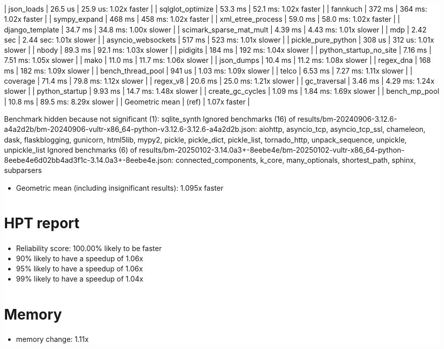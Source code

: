 | json_loads                 | 26.5 us                                                | 25.9 us: 1.02x faster                                                  |
| sqlglot_optimize           | 53.3 ms                                                | 52.1 ms: 1.02x faster                                                  |
| fannkuch                   | 372 ms                                                 | 364 ms: 1.02x faster                                                   |
| sympy_expand               | 468 ms                                                 | 458 ms: 1.02x faster                                                   |
| xml_etree_process          | 59.0 ms                                                | 58.0 ms: 1.02x faster                                                  |
| django_template            | 34.7 ms                                                | 34.8 ms: 1.00x slower                                                  |
| scimark_sparse_mat_mult    | 4.39 ms                                                | 4.43 ms: 1.01x slower                                                  |
| mdp                        | 2.42 sec                                               | 2.44 sec: 1.01x slower                                                 |
| asyncio_websockets         | 517 ms                                                 | 523 ms: 1.01x slower                                                   |
| pickle_pure_python         | 308 us                                                 | 312 us: 1.01x slower                                                   |
| nbody                      | 89.3 ms                                                | 92.1 ms: 1.03x slower                                                  |
| pidigits                   | 184 ms                                                 | 192 ms: 1.04x slower                                                   |
| python_startup_no_site     | 7.16 ms                                                | 7.51 ms: 1.05x slower                                                  |
| mako                       | 11.0 ms                                                | 11.7 ms: 1.06x slower                                                  |
| json_dumps                 | 10.4 ms                                                | 11.2 ms: 1.08x slower                                                  |
| regex_dna                  | 168 ms                                                 | 182 ms: 1.09x slower                                                   |
| bench_thread_pool          | 941 us                                                 | 1.03 ms: 1.09x slower                                                  |
| telco                      | 6.53 ms                                                | 7.27 ms: 1.11x slower                                                  |
| coverage                   | 71.4 ms                                                | 79.8 ms: 1.12x slower                                                  |
| regex_v8                   | 20.6 ms                                                | 25.0 ms: 1.21x slower                                                  |
| gc_traversal               | 3.46 ms                                                | 4.29 ms: 1.24x slower                                                  |
| python_startup             | 9.93 ms                                                | 14.7 ms: 1.48x slower                                                  |
| create_gc_cycles           | 1.09 ms                                                | 1.84 ms: 1.69x slower                                                  |
| bench_mp_pool              | 10.8 ms                                                | 89.5 ms: 8.29x slower                                                  |
| Geometric mean             | (ref)                                                  | 1.07x faster                                                           |

Benchmark hidden because not significant (1): sqlite_synth
Ignored benchmarks (16) of results/bm-20240906-3.12.6-a4a2d2b/bm-20240906-vultr-x86_64-python-v3.12.6-3.12.6-a4a2d2b.json: aiohttp, asyncio_tcp, asyncio_tcp_ssl, chameleon, dask, flaskblogging, gunicorn, html5lib, mypy2, pickle, pickle_dict, pickle_list, tornado_http, unpack_sequence, unpickle, unpickle_list
Ignored benchmarks (6) of results/bm-20250102-3.14.0a3+-8eebe4e/bm-20250102-vultr-x86_64-python-8eebe4e6d02bb4ad3f1c-3.14.0a3+-8eebe4e.json: connected_components, k_core, many_optionals, shortest_path, sphinx, subparsers

- Geometric mean (including insignificant results): 1.095x faster

# HPT report

- Reliability score: 100.00% likely to be faster
- 90% likely to have a speedup of 1.06x
- 95% likely to have a speedup of 1.06x
- 99% likely to have a speedup of 1.04x

# Memory
- memory change: 1.11x